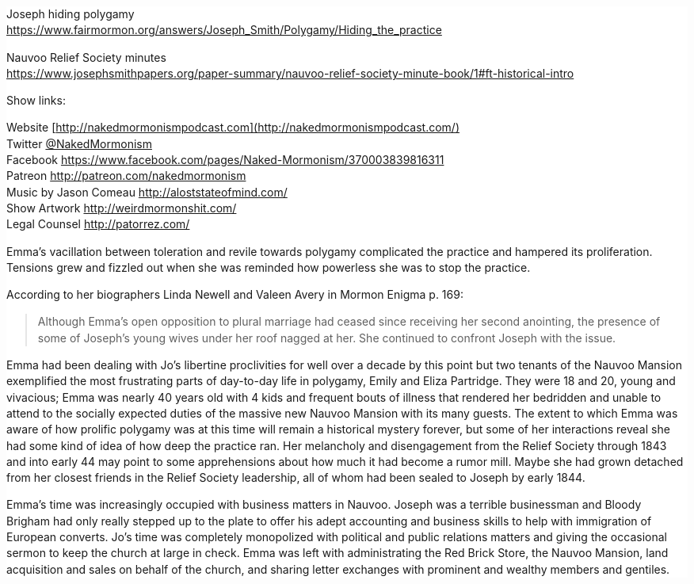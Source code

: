 Joseph hiding polygamy  
<https://www.fairmormon.org/answers/Joseph_Smith/Polygamy/Hiding_the_practice>

Nauvoo Relief Society minutes  
<https://www.josephsmithpapers.org/paper-summary/nauvoo-relief-society-minute-book/1#ft-historical-intro>

Show links:

Website [http://nakedmormonismpodcast.com](http://nakedmormonismpodcast.com/)  
Twitter [@NakedMormonism](https://twitter.com/NakedMormonism)  
Facebook <https://www.facebook.com/pages/Naked-Mormonism/370003839816311>  
Patreon <http://patreon.com/nakedmormonism>  
Music by Jason Comeau <http://aloststateofmind.com/>  
Show Artwork <http://weirdmormonshit.com/>  
Legal Counsel <http://patorrez.com/>

Emma’s vacillation between toleration and revile towards polygamy
complicated the practice and hampered its proliferation. Tensions grew
and fizzled out when she was reminded how powerless she was to stop the
practice.

According to her biographers Linda Newell and Valeen Avery in Mormon
Enigma p. 169:

> Although Emma’s open opposition to plural marriage had ceased since
> receiving her second anointing, the presence of some of Joseph’s young
> wives under her roof nagged at her. She continued to confront Joseph
> with the issue.

Emma had been dealing with Jo’s libertine proclivities for well over a
decade by this point but two tenants of the Nauvoo Mansion exemplified
the most frustrating parts of day-to-day life in polygamy, Emily and
Eliza Partridge. They were 18 and 20, young and vivacious; Emma was
nearly 40 years old with 4 kids and frequent bouts of illness that
rendered her bedridden and unable to attend to the socially expected
duties of the massive new Nauvoo Mansion with its many guests. The
extent to which Emma was aware of how prolific polygamy was at this time
will remain a historical mystery forever, but some of her interactions
reveal she had some kind of idea of how deep the practice ran. Her
melancholy and disengagement from the Relief Society through 1843 and
into early 44 may point to some apprehensions about how much it had
become a rumor mill. Maybe she had grown detached from her closest
friends in the Relief Society leadership, all of whom had been sealed to
Joseph by early 1844.

Emma’s time was increasingly occupied with business matters in Nauvoo.
Joseph was a terrible businessman and Bloody Brigham had only really
stepped up to the plate to offer his adept accounting and business
skills to help with immigration of European converts. Jo’s time was
completely monopolized with political and public relations matters and
giving the occasional sermon to keep the church at large in check. Emma
was left with administrating the Red Brick Store, the Nauvoo Mansion,
land acquisition and sales on behalf of the church, and sharing letter
exchanges with prominent and wealthy members and gentiles.

